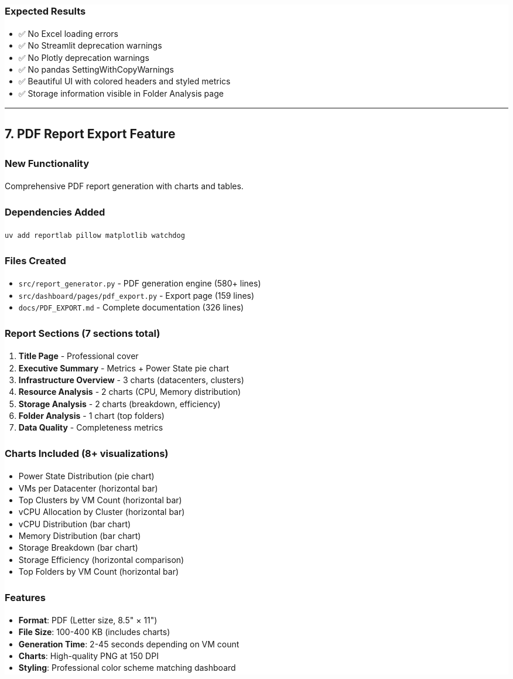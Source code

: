 ### Expected Results
- ✅ No Excel loading errors
- ✅ No Streamlit deprecation warnings
- ✅ No Plotly deprecation warnings
- ✅ No pandas SettingWithCopyWarnings
- ✅ Beautiful UI with colored headers and styled metrics
- ✅ Storage information visible in Folder Analysis page

---

## 7. PDF Report Export Feature

### New Functionality
Comprehensive PDF report generation with charts and tables.

### Dependencies Added
```bash
uv add reportlab pillow matplotlib watchdog
```

### Files Created
- `src/report_generator.py` - PDF generation engine (580+ lines)
- `src/dashboard/pages/pdf_export.py` - Export page (159 lines)
- `docs/PDF_EXPORT.md` - Complete documentation (326 lines)

### Report Sections (7 sections total)
1. **Title Page** - Professional cover
2. **Executive Summary** - Metrics + Power State pie chart
3. **Infrastructure Overview** - 3 charts (datacenters, clusters)
4. **Resource Analysis** - 2 charts (CPU, Memory distribution)
5. **Storage Analysis** - 2 charts (breakdown, efficiency)
6. **Folder Analysis** - 1 chart (top folders)
7. **Data Quality** - Completeness metrics

### Charts Included (8+ visualizations)
- Power State Distribution (pie chart)
- VMs per Datacenter (horizontal bar)
- Top Clusters by VM Count (horizontal bar)
- vCPU Allocation by Cluster (horizontal bar)
- vCPU Distribution (bar chart)
- Memory Distribution (bar chart)
- Storage Breakdown (bar chart)
- Storage Efficiency (horizontal comparison)
- Top Folders by VM Count (horizontal bar)

### Features
- **Format**: PDF (Letter size, 8.5" × 11")
- **File Size**: 100-400 KB (includes charts)
- **Generation Time**: 2-45 seconds depending on VM count
- **Charts**: High-quality PNG at 150 DPI
- **Styling**: Professional color scheme matching dashboard
